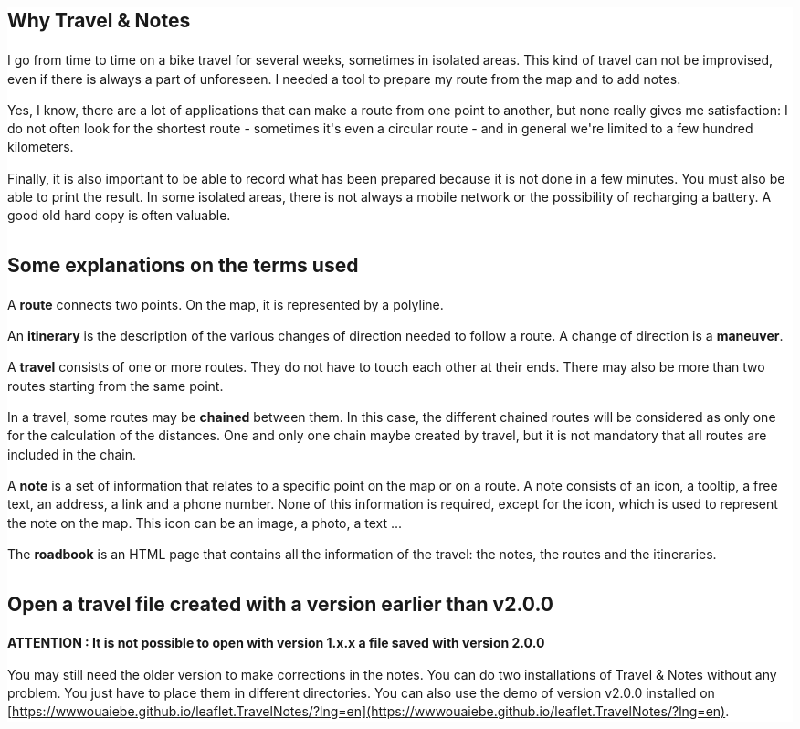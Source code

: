 <a id="WhyTravelNotes"></a>
## __Why Travel & Notes__

I go from time to time on a bike travel for several weeks, sometimes in isolated areas. This kind 
of travel can not be improvised, even if there is always a part of unforeseen. I needed a tool to 
prepare my route from the map and to add notes.

Yes, I know, there are a lot of applications that can make a route from one point to another, but 
none really gives me satisfaction: I do not often look for the shortest route - sometimes it's even 
a circular route - and in general we're limited to a few hundred kilometers.

Finally, it is also important to be able to record what has been prepared because it is not done in a 
few minutes. You must also be able to print the result. In some isolated areas, there is not always 
a mobile network or the possibility of recharging a battery. A good old hard copy is often valuable.

<a id="SomeExplanations"></a>
## __Some explanations on the terms used__

A **route** connects two points. On the map, it is represented by a polyline.

An **itinerary** is the description of the various changes of direction needed to follow a route.
A change of direction is a **maneuver**.

A **travel** consists of one or more routes. They do not have to touch each other at their ends.
There may also be more than two routes starting from the same point.

In a travel, some routes may be **chained** between them. In this case, the different chained routes 
will be considered as only one for the calculation of the distances. One and only one chain maybe 
created by travel, but it is not mandatory that all routes are included in the chain.

A **note** is a set of information that relates to a specific point on the map or on a route. A note 
consists of an icon, a tooltip, a free text, an address, a link and a phone number. None of this 
information is required, except for the icon, which is used to represent the note on the map. 
This icon can be an image, a photo, a text ...

The **roadbook** is an HTML page that contains all the information of the travel: the notes, the 
routes and the itineraries.

<a id="OpenFileWithV200"></a>
## __Open a travel file created with a version earlier than v2.0.0__

__**ATTENTION : It is not possible to open with version 1.x.x a file saved with version 2.0.0**__

You may still need the older version to make corrections in the notes.
You can do two installations of Travel & Notes without any problem. You just have to place them 
in different directories. You can also use the demo of version v2.0.0 installed on 
[https://wwwouaiebe.github.io/leaflet.TravelNotes/?lng=en](https://wwwouaiebe.github.io/leaflet.TravelNotes/?lng=en).
